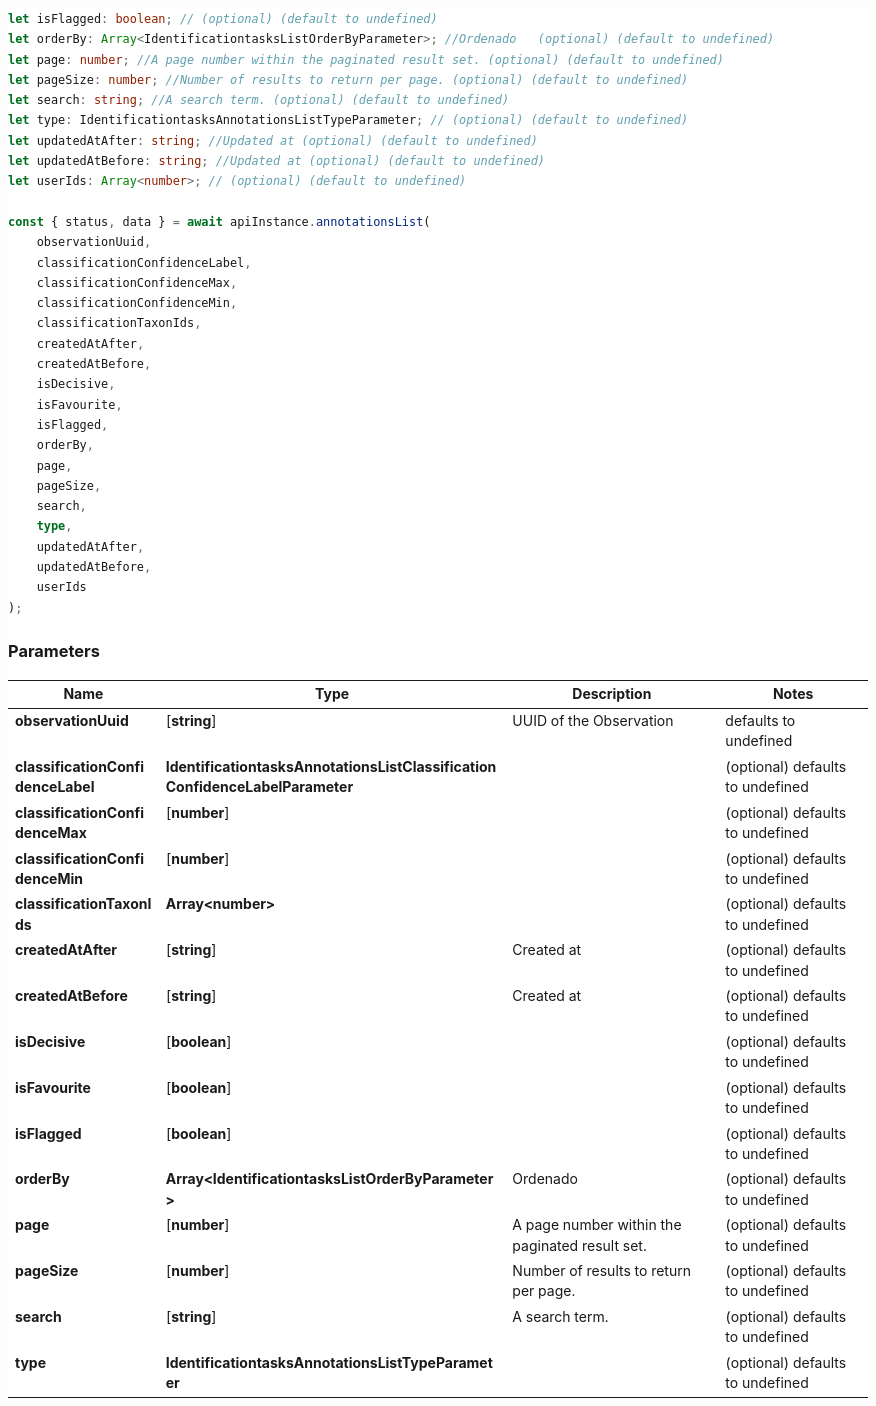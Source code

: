 ```typescript
let isFlagged: boolean; // (optional) (default to undefined)
let orderBy: Array<IdentificationtasksListOrderByParameter>; //Ordenado   (optional) (default to undefined)
let page: number; //A page number within the paginated result set. (optional) (default to undefined)
let pageSize: number; //Number of results to return per page. (optional) (default to undefined)
let search: string; //A search term. (optional) (default to undefined)
let type: IdentificationtasksAnnotationsListTypeParameter; // (optional) (default to undefined)
let updatedAtAfter: string; //Updated at (optional) (default to undefined)
let updatedAtBefore: string; //Updated at (optional) (default to undefined)
let userIds: Array<number>; // (optional) (default to undefined)

const { status, data } = await apiInstance.annotationsList(
    observationUuid,
    classificationConfidenceLabel,
    classificationConfidenceMax,
    classificationConfidenceMin,
    classificationTaxonIds,
    createdAtAfter,
    createdAtBefore,
    isDecisive,
    isFavourite,
    isFlagged,
    orderBy,
    page,
    pageSize,
    search,
    type,
    updatedAtAfter,
    updatedAtBefore,
    userIds
);
```

### Parameters

|Name | Type | Description  | Notes|
|------------- | ------------- | ------------- | -------------|
| **observationUuid** | [**string**] | UUID of the Observation | defaults to undefined|
| **classificationConfidenceLabel** | **IdentificationtasksAnnotationsListClassificationConfidenceLabelParameter** |  | (optional) defaults to undefined|
| **classificationConfidenceMax** | [**number**] |  | (optional) defaults to undefined|
| **classificationConfidenceMin** | [**number**] |  | (optional) defaults to undefined|
| **classificationTaxonIds** | **Array&lt;number&gt;** |  | (optional) defaults to undefined|
| **createdAtAfter** | [**string**] | Created at | (optional) defaults to undefined|
| **createdAtBefore** | [**string**] | Created at | (optional) defaults to undefined|
| **isDecisive** | [**boolean**] |  | (optional) defaults to undefined|
| **isFavourite** | [**boolean**] |  | (optional) defaults to undefined|
| **isFlagged** | [**boolean**] |  | (optional) defaults to undefined|
| **orderBy** | **Array&lt;IdentificationtasksListOrderByParameter&gt;** | Ordenado   | (optional) defaults to undefined|
| **page** | [**number**] | A page number within the paginated result set. | (optional) defaults to undefined|
| **pageSize** | [**number**] | Number of results to return per page. | (optional) defaults to undefined|
| **search** | [**string**] | A search term. | (optional) defaults to undefined|
| **type** | **IdentificationtasksAnnotationsListTypeParameter** |  | (optional) defaults to undefined|